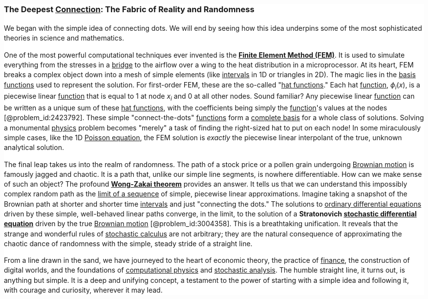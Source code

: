 ### The Deepest [Connection](@article_id:157984): The Fabric of Reality and Randomness

We began with the simple idea of connecting dots. We will end by seeing how this idea underpins some of the most sophisticated theories in science and mathematics.

One of the most powerful computational techniques ever invented is the **[Finite Element Method (FEM)](@article_id:176139)**. It is used to simulate everything from the stresses in a [bridge](@article_id:264840) to the airflow over a wing to the heat distribution in a microprocessor. At its heart, FEM breaks a complex object down into a mesh of simple elements (like [intervals](@article_id:159393) in 1D or triangles in 2D). The magic lies in the [basis functions](@article_id:146576) used to represent the solution. For first-order FEM, these are the so-called "[hat functions](@article_id:171183)." Each hat [function](@article_id:141001), $\phi_i(x)$, is a piecewise linear [function](@article_id:141001) that is equal to 1 at node $x_i$ and 0 at all other nodes. Sound familiar? Any piecewise linear [function](@article_id:141001) can be written as a unique sum of these [hat functions](@article_id:171183), with the coefficients being simply the [function](@article_id:141001)'s values at the nodes [@problem_id:2423792]. These simple "connect-the-dots" [functions](@article_id:153927) form a [complete basis](@article_id:143414) for a whole class of solutions. Solving a monumental [physics](@article_id:144980) problem becomes "merely" a task of finding the right-sized hat to put on each node! In some miraculously simple cases, like the 1D [Poisson equation](@article_id:143269), the FEM solution is *exactly* the piecewise linear interpolant of the true, unknown analytical solution.

The final leap takes us into the realm of randomness. The path of a stock price or a pollen grain undergoing [Brownian motion](@article_id:141415) is famously jagged and chaotic. It is a path that, unlike our simple line segments, is nowhere differentiable. How can we make sense of such an object? The profound **[Wong-Zakai theorem](@article_id:260262)** provides an answer. It tells us that we can understand this impossibly complex random path as the [limit of a sequence](@article_id:137029) of simple, piecewise linear approximations. Imagine taking a snapshot of the Brownian path at shorter and shorter time [intervals](@article_id:159393) and just "connecting the dots." The solutions to [ordinary differential equations](@article_id:146530) driven by these simple, well-behaved linear paths converge, in the limit, to the solution of a **Stratonovich [stochastic differential equation](@article_id:139885)** driven by the true [Brownian motion](@article_id:141415) [@problem_id:3004358]. This is a breathtaking unification. It reveals that the strange and wonderful rules of [stochastic calculus](@article_id:143370) are not arbitrary; they are the natural consequence of approximating the chaotic dance of randomness with the simple, steady stride of a straight line.

From a line drawn in the sand, we have journeyed to the heart of economic theory, the practice of [finance](@article_id:144433), the construction of digital worlds, and the foundations of [computational physics](@article_id:145554) and [stochastic analysis](@article_id:188315). The humble straight line, it turns out, is anything but simple. It is a deep and unifying concept, a testament to the power of starting with a simple idea and following it, with courage and curiosity, wherever it may lead.